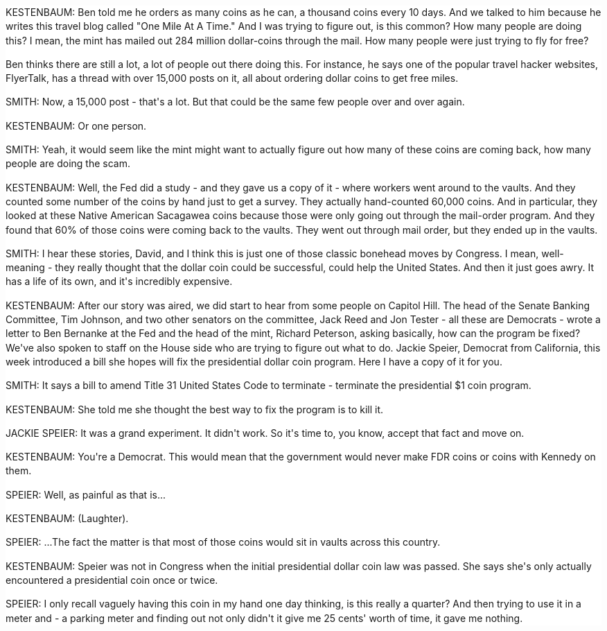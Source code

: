KESTENBAUM: Ben told me he orders as many coins as he can, a thousand coins every 10 days. And we talked to him because he writes this travel blog called "One Mile At A Time." And I was trying to figure out, is this common? How many people are doing this? I mean, the mint has mailed out 284 million dollar-coins through the mail. How many people were just trying to fly for free?

Ben thinks there are still a lot, a lot of people out there doing this. For instance, he says one of the popular travel hacker websites, FlyerTalk, has a thread with over 15,000 posts on it, all about ordering dollar coins to get free miles.

SMITH: Now, a 15,000 post - that's a lot. But that could be the same few people over and over again.

KESTENBAUM: Or one person.

SMITH: Yeah, it would seem like the mint might want to actually figure out how many of these coins are coming back, how many people are doing the scam.

KESTENBAUM: Well, the Fed did a study - and they gave us a copy of it - where workers went around to the vaults. And they counted some number of the coins by hand just to get a survey. They actually hand-counted 60,000 coins. And in particular, they looked at these Native American Sacagawea coins because those were only going out through the mail-order program. And they found that 60% of those coins were coming back to the vaults. They went out through mail order, but they ended up in the vaults.

SMITH: I hear these stories, David, and I think this is just one of those classic bonehead moves by Congress. I mean, well-meaning - they really thought that the dollar coin could be successful, could help the United States. And then it just goes awry. It has a life of its own, and it's incredibly expensive.

KESTENBAUM: After our story was aired, we did start to hear from some people on Capitol Hill. The head of the Senate Banking Committee, Tim Johnson, and two other senators on the committee, Jack Reed and Jon Tester - all these are Democrats - wrote a letter to Ben Bernanke at the Fed and the head of the mint, Richard Peterson, asking basically, how can the program be fixed? We've also spoken to staff on the House side who are trying to figure out what to do. Jackie Speier, Democrat from California, this week introduced a bill she hopes will fix the presidential dollar coin program. Here I have a copy of it for you.

SMITH: It says a bill to amend Title 31 United States Code to terminate - terminate the presidential $1 coin program.

KESTENBAUM: She told me she thought the best way to fix the program is to kill it.

JACKIE SPEIER: It was a grand experiment. It didn't work. So it's time to, you know, accept that fact and move on.

KESTENBAUM: You're a Democrat. This would mean that the government would never make FDR coins or coins with Kennedy on them.

SPEIER: Well, as painful as that is...

KESTENBAUM: (Laughter).

SPEIER: ...The fact the matter is that most of those coins would sit in vaults across this country.

KESTENBAUM: Speier was not in Congress when the initial presidential dollar coin law was passed. She says she's only actually encountered a presidential coin once or twice.

SPEIER: I only recall vaguely having this coin in my hand one day thinking, is this really a quarter? And then trying to use it in a meter and - a parking meter and finding out not only didn't it give me 25 cents' worth of time, it gave me nothing.
